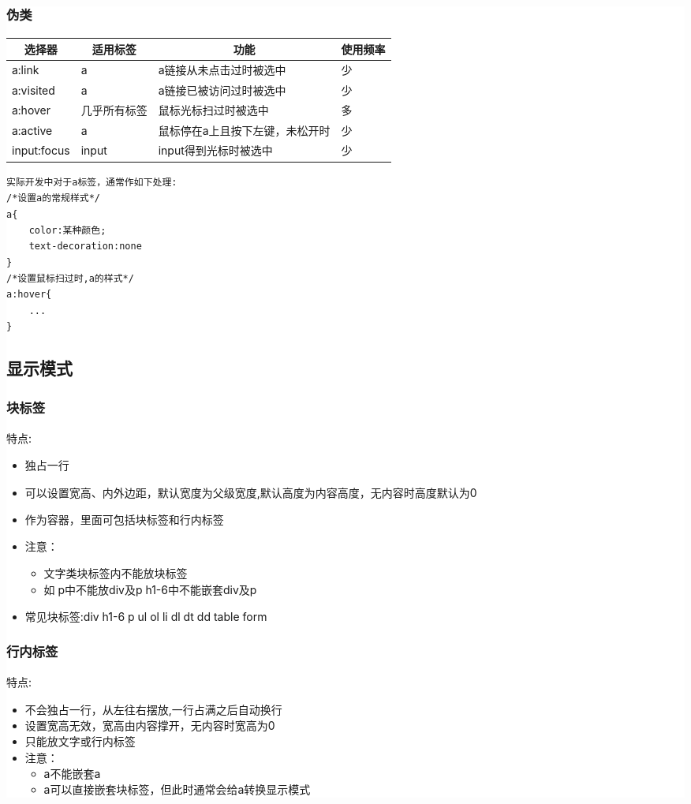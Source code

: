 

### 伪类

| 选择器      | 适用标签     | 功能                            | 使用频率 |
| ----------- | ------------ | ------------------------------- | -------- |
| a:link      | a            | a链接从未点击过时被选中         | 少       |
| a:visited   | a            | a链接已被访问过时被选中         | 少       |
| a:hover     | 几乎所有标签 | 鼠标光标扫过时被选中            | 多       |
| a:active    | a            | 鼠标停在a上且按下左键，未松开时 | 少       |
| input:focus | input        | input得到光标时被选中           | 少       |

```html
实际开发中对于a标签，通常作如下处理:
/*设置a的常规样式*/
a{
	color:某种颜色;
	text-decoration:none
}
/*设置鼠标扫过时,a的样式*/
a:hover{
	...
}
```



## 显示模式

### 块标签

特点:

- 独占一行
- 可以设置宽高、内外边距，默认宽度为父级宽度,默认高度为内容高度，无内容时高度默认为0
- 作为容器，里面可包括块标签和行内标签
- 注意：
  - 文字类块标签内不能放块标签
  - 如 p中不能放div及p  h1-6中不能嵌套div及p

- 常见块标签:div  h1-6 p  ul ol li  dl  dt  dd   table  form

### 行内标签

特点:

- 不会独占一行，从左往右摆放,一行占满之后自动换行
- 设置宽高无效，宽高由内容撑开，无内容时宽高为0
- 只能放文字或行内标签
- 注意：
  - a不能嵌套a
  - a可以直接嵌套块标签，但此时通常会给a转换显示模式
